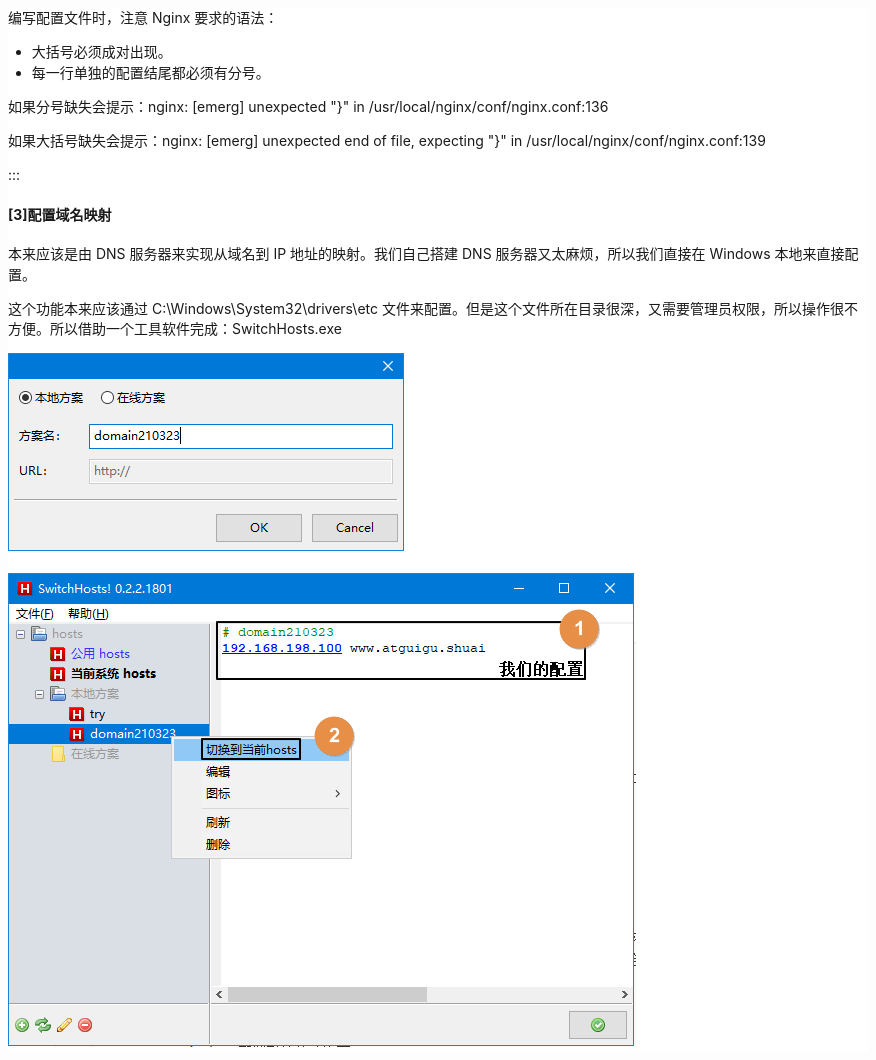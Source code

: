 编写配置文件时，注意 Nginx 要求的语法：

* 大括号必须成对出现。
* 每一行单独的配置结尾都必须有分号。

如果分号缺失会提示：nginx: [emerg] unexpected "}" in /usr/local/nginx/conf/nginx.conf:136

如果大括号缺失会提示：nginx: [emerg] unexpected end of file, expecting "}" in /usr/local/nginx/conf/nginx.conf:139

:::

#### [3]配置域名映射

本来应该是由 DNS 服务器来实现从域名到 IP 地址的映射。我们自己搭建 DNS 服务器又太麻烦，所以我们直接在 Windows 本地来直接配置。

这个功能本来应该通过 C:\Windows\System32\drivers\etc 文件来配置。但是这个文件所在目录很深，又需要管理员权限，所以操作很不方便。所以借助一个工具软件完成：SwitchHosts.exe

![images](./images/img009.png)

![images](./images/img010.png)
